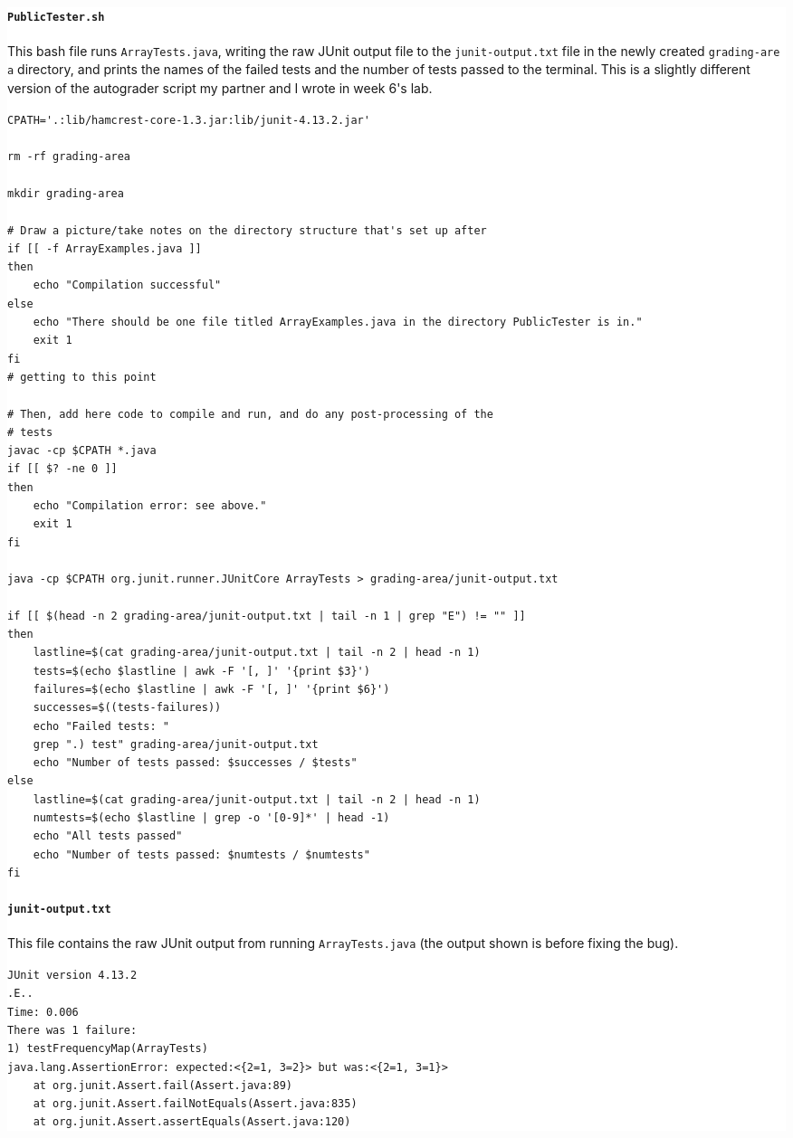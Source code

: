 #### `PublicTester.sh`
This bash file runs `ArrayTests.java`, writing the raw JUnit output file to the `junit-output.txt` file in the newly created `grading-area` directory, and prints the names of the failed tests and the number of tests passed to the terminal. This is a slightly different version of the autograder script my partner and I wrote in week 6's lab. 
```
CPATH='.:lib/hamcrest-core-1.3.jar:lib/junit-4.13.2.jar'

rm -rf grading-area

mkdir grading-area

# Draw a picture/take notes on the directory structure that's set up after
if [[ -f ArrayExamples.java ]]
then 
    echo "Compilation successful"
else 
    echo "There should be one file titled ArrayExamples.java in the directory PublicTester is in."
    exit 1
fi
# getting to this point

# Then, add here code to compile and run, and do any post-processing of the
# tests
javac -cp $CPATH *.java 
if [[ $? -ne 0 ]]
then    
    echo "Compilation error: see above."
    exit 1
fi

java -cp $CPATH org.junit.runner.JUnitCore ArrayTests > grading-area/junit-output.txt 

if [[ $(head -n 2 grading-area/junit-output.txt | tail -n 1 | grep "E") != "" ]]
then
    lastline=$(cat grading-area/junit-output.txt | tail -n 2 | head -n 1)
    tests=$(echo $lastline | awk -F '[, ]' '{print $3}')
    failures=$(echo $lastline | awk -F '[, ]' '{print $6}')
    successes=$((tests-failures))
    echo "Failed tests: "
    grep ".) test" grading-area/junit-output.txt
    echo "Number of tests passed: $successes / $tests"
else
    lastline=$(cat grading-area/junit-output.txt | tail -n 2 | head -n 1)
    numtests=$(echo $lastline | grep -o '[0-9]*' | head -1)
    echo "All tests passed"
    echo "Number of tests passed: $numtests / $numtests"
fi
```


#### `junit-output.txt`
This file contains the raw JUnit output from running `ArrayTests.java` (the output shown is before fixing the bug).
```
JUnit version 4.13.2
.E..
Time: 0.006
There was 1 failure:
1) testFrequencyMap(ArrayTests)
java.lang.AssertionError: expected:<{2=1, 3=2}> but was:<{2=1, 3=1}>
	at org.junit.Assert.fail(Assert.java:89)
	at org.junit.Assert.failNotEquals(Assert.java:835)
	at org.junit.Assert.assertEquals(Assert.java:120)
```